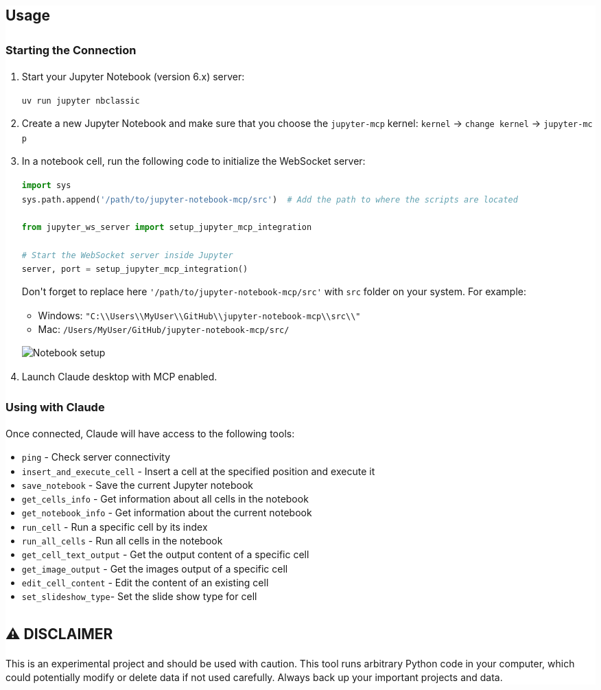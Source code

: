 ## Usage

### Starting the Connection

1. Start your Jupyter Notebook (version 6.x) server:

   ```bash
   uv run jupyter nbclassic
   ```

2. Create a new Jupyter Notebook and make sure that you choose the `jupyter-mcp` kernel: `kernel` -> `change kernel` -> `jupyter-mcp`

3. In a notebook cell, run the following code to initialize the WebSocket server:

   ```python
   import sys
   sys.path.append('/path/to/jupyter-notebook-mcp/src')  # Add the path to where the scripts are located
   
   from jupyter_ws_server import setup_jupyter_mcp_integration
   
   # Start the WebSocket server inside Jupyter
   server, port = setup_jupyter_mcp_integration()
   ```

   Don't forget to replace here `'/path/to/jupyter-notebook-mcp/src'` with `src` folder on your system. For example:
   - Windows: `"C:\\Users\\MyUser\\GitHub\\jupyter-notebook-mcp\\src\\"`
   - Mac: `/Users/MyUser/GitHub/jupyter-notebook-mcp/src/`

   ![Notebook setup](/assets/img/notebook-setup.png)

4. Launch Claude desktop with MCP enabled.

### Using with Claude

Once connected, Claude will have access to the following tools:

- `ping` - Check server connectivity
- `insert_and_execute_cell` - Insert a cell at the specified position and execute it
- `save_notebook` - Save the current Jupyter notebook
- `get_cells_info` - Get information about all cells in the notebook
- `get_notebook_info` - Get information about the current notebook
- `run_cell` - Run a specific cell by its index
- `run_all_cells` - Run all cells in the notebook
- `get_cell_text_output` - Get the output content of a specific cell
- `get_image_output` - Get the images output of a specific cell
- `edit_cell_content` - Edit the content of an existing cell
- `set_slideshow_type`- Set the slide show type for cell

## ⚠️ DISCLAIMER

This is an experimental project and should be used with caution. This tool runs arbitrary Python code in your computer, which could potentially modify or delete data if not used carefully. Always back up your important projects and data.
